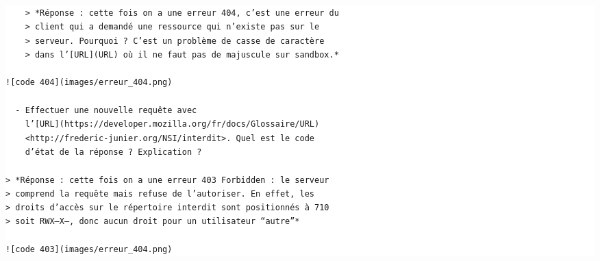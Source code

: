         > *Réponse : cette fois on a une erreur 404, c’est une erreur du
        > client qui a demandé une ressource qui n’existe pas sur le
        > serveur. Pourquoi ? C’est un problème de casse de caractère
        > dans l’[URL](URL) où il ne faut pas de majuscule sur sandbox.*
    
    ![code 404](images/erreur_404.png)  
    
      - Effectuer une nouvelle requête avec
        l’[URL](https://developer.mozilla.org/fr/docs/Glossaire/URL)
        <http://frederic-junier.org/NSI/interdit>. Quel est le code
        d’état de la réponse ? Explication ?
    
    > *Réponse : cette fois on a une erreur 403 Forbidden : le serveur
    > comprend la requête mais refuse de l’autoriser. En effet, les
    > droits d’accès sur le répertoire interdit sont positionnés à 710
    > soit RWX–X—, donc aucun droit pour un utilisateur “autre”*
    
    ![code 403](images/erreur_404.png)  
    